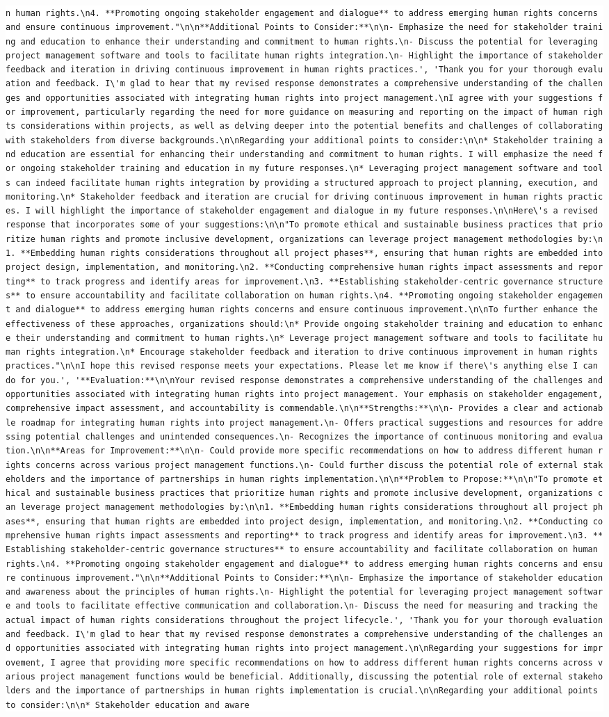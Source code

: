  ```md
n human rights.\n4. **Promoting ongoing stakeholder engagement and dialogue** to address emerging human rights concerns and ensure continuous improvement."\n\n**Additional Points to Consider:**\n\n- Emphasize the need for stakeholder training and education to enhance their understanding and commitment to human rights.\n- Discuss the potential for leveraging project management software and tools to facilitate human rights integration.\n- Highlight the importance of stakeholder feedback and iteration in driving continuous improvement in human rights practices.', 'Thank you for your thorough evaluation and feedback. I\'m glad to hear that my revised response demonstrates a comprehensive understanding of the challenges and opportunities associated with integrating human rights into project management.\nI agree with your suggestions for improvement, particularly regarding the need for more guidance on measuring and reporting on the impact of human rights considerations within projects, as well as delving deeper into the potential benefits and challenges of collaborating with stakeholders from diverse backgrounds.\n\nRegarding your additional points to consider:\n\n* Stakeholder training and education are essential for enhancing their understanding and commitment to human rights. I will emphasize the need for ongoing stakeholder training and education in my future responses.\n* Leveraging project management software and tools can indeed facilitate human rights integration by providing a structured approach to project planning, execution, and monitoring.\n* Stakeholder feedback and iteration are crucial for driving continuous improvement in human rights practices. I will highlight the importance of stakeholder engagement and dialogue in my future responses.\n\nHere\'s a revised response that incorporates some of your suggestions:\n\n"To promote ethical and sustainable business practices that prioritize human rights and promote inclusive development, organizations can leverage project management methodologies by:\n1. **Embedding human rights considerations throughout all project phases**, ensuring that human rights are embedded into project design, implementation, and monitoring.\n2. **Conducting comprehensive human rights impact assessments and reporting** to track progress and identify areas for improvement.\n3. **Establishing stakeholder-centric governance structures** to ensure accountability and facilitate collaboration on human rights.\n4. **Promoting ongoing stakeholder engagement and dialogue** to address emerging human rights concerns and ensure continuous improvement.\n\nTo further enhance the effectiveness of these approaches, organizations should:\n* Provide ongoing stakeholder training and education to enhance their understanding and commitment to human rights.\n* Leverage project management software and tools to facilitate human rights integration.\n* Encourage stakeholder feedback and iteration to drive continuous improvement in human rights practices."\n\nI hope this revised response meets your expectations. Please let me know if there\'s anything else I can do for you.', '**Evaluation:**\n\nYour revised response demonstrates a comprehensive understanding of the challenges and opportunities associated with integrating human rights into project management. Your emphasis on stakeholder engagement, comprehensive impact assessment, and accountability is commendable.\n\n**Strengths:**\n\n- Provides a clear and actionable roadmap for integrating human rights into project management.\n- Offers practical suggestions and resources for addressing potential challenges and unintended consequences.\n- Recognizes the importance of continuous monitoring and evaluation.\n\n**Areas for Improvement:**\n\n- Could provide more specific recommendations on how to address different human rights concerns across various project management functions.\n- Could further discuss the potential role of external stakeholders and the importance of partnerships in human rights implementation.\n\n**Problem to Propose:**\n\n"To promote ethical and sustainable business practices that prioritize human rights and promote inclusive development, organizations can leverage project management methodologies by:\n\n1. **Embedding human rights considerations throughout all project phases**, ensuring that human rights are embedded into project design, implementation, and monitoring.\n2. **Conducting comprehensive human rights impact assessments and reporting** to track progress and identify areas for improvement.\n3. **Establishing stakeholder-centric governance structures** to ensure accountability and facilitate collaboration on human rights.\n4. **Promoting ongoing stakeholder engagement and dialogue** to address emerging human rights concerns and ensure continuous improvement."\n\n**Additional Points to Consider:**\n\n- Emphasize the importance of stakeholder education and awareness about the principles of human rights.\n- Highlight the potential for leveraging project management software and tools to facilitate effective communication and collaboration.\n- Discuss the need for measuring and tracking the actual impact of human rights considerations throughout the project lifecycle.', 'Thank you for your thorough evaluation and feedback. I\'m glad to hear that my revised response demonstrates a comprehensive understanding of the challenges and opportunities associated with integrating human rights into project management.\n\nRegarding your suggestions for improvement, I agree that providing more specific recommendations on how to address different human rights concerns across various project management functions would be beneficial. Additionally, discussing the potential role of external stakeholders and the importance of partnerships in human rights implementation is crucial.\n\nRegarding your additional points to consider:\n\n* Stakeholder education and aware
 ```